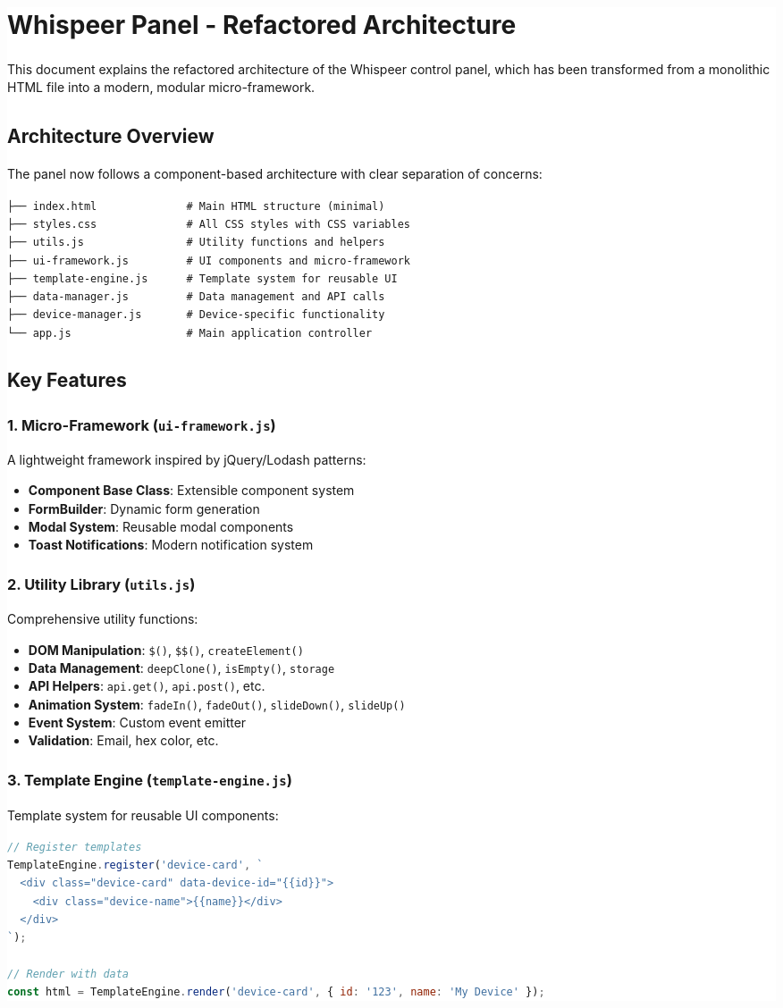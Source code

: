 # Whispeer Panel - Refactored Architecture

This document explains the refactored architecture of the Whispeer control panel, which has been transformed from a monolithic HTML file into a modern, modular micro-framework.

## Architecture Overview

The panel now follows a component-based architecture with clear separation of concerns:

```
├── index.html              # Main HTML structure (minimal)
├── styles.css              # All CSS styles with CSS variables
├── utils.js                # Utility functions and helpers
├── ui-framework.js         # UI components and micro-framework
├── template-engine.js      # Template system for reusable UI
├── data-manager.js         # Data management and API calls
├── device-manager.js       # Device-specific functionality
└── app.js                  # Main application controller
```

## Key Features

### 1. Micro-Framework (`ui-framework.js`)

A lightweight framework inspired by jQuery/Lodash patterns:

- **Component Base Class**: Extensible component system
- **FormBuilder**: Dynamic form generation
- **Modal System**: Reusable modal components
- **Toast Notifications**: Modern notification system

### 2. Utility Library (`utils.js`)

Comprehensive utility functions:

- **DOM Manipulation**: `$()`, `$$()`, `createElement()`
- **Data Management**: `deepClone()`, `isEmpty()`, `storage`
- **API Helpers**: `api.get()`, `api.post()`, etc.
- **Animation System**: `fadeIn()`, `fadeOut()`, `slideDown()`, `slideUp()`
- **Event System**: Custom event emitter
- **Validation**: Email, hex color, etc.

### 3. Template Engine (`template-engine.js`)

Template system for reusable UI components:

```javascript
// Register templates
TemplateEngine.register('device-card', `
  <div class="device-card" data-device-id="{{id}}">
    <div class="device-name">{{name}}</div>
  </div>
`);

// Render with data
const html = TemplateEngine.render('device-card', { id: '123', name: 'My Device' });
```
